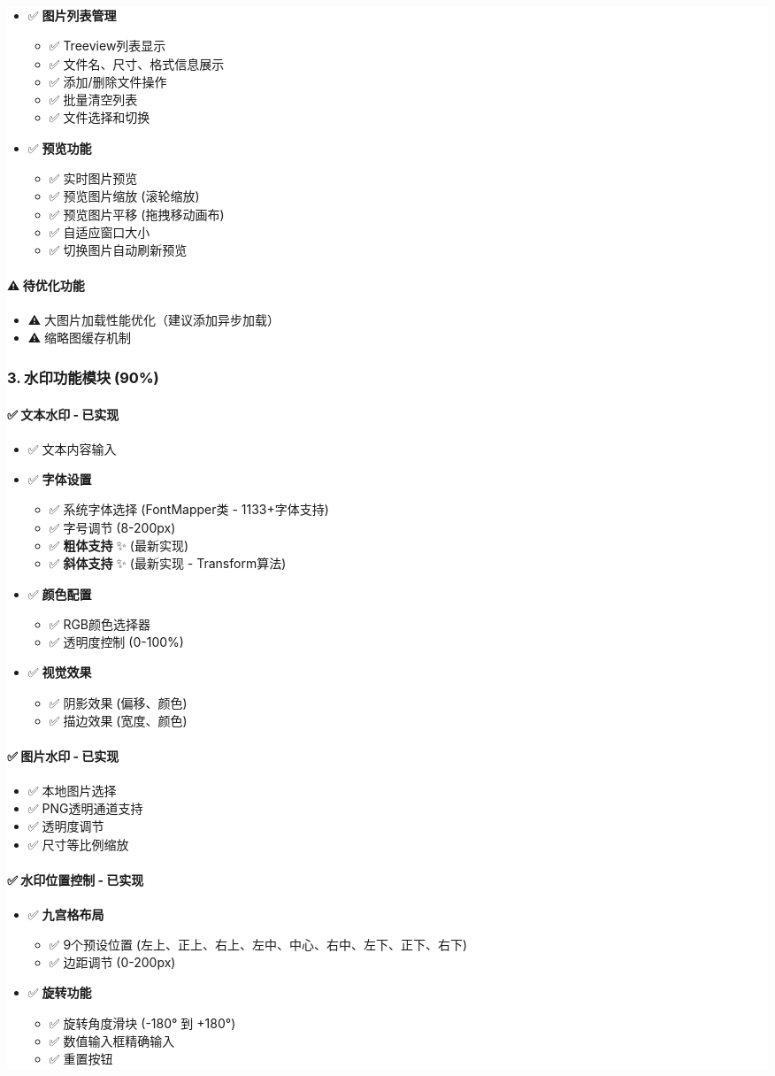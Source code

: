 - ✅ **图片列表管理**
  - ✅ Treeview列表显示
  - ✅ 文件名、尺寸、格式信息展示
  - ✅ 添加/删除文件操作
  - ✅ 批量清空列表
  - ✅ 文件选择和切换

- ✅ **预览功能**
  - ✅ 实时图片预览
  - ✅ 预览图片缩放 (滚轮缩放)
  - ✅ 预览图片平移 (拖拽移动画布)
  - ✅ 自适应窗口大小
  - ✅ 切换图片自动刷新预览

#### ⚠️ 待优化功能

- ⚠️ 大图片加载性能优化（建议添加异步加载）
- ⚠️ 缩略图缓存机制

### 3. 水印功能模块 (90%)

#### ✅ 文本水印 - 已实现

- ✅ 文本内容输入
- ✅ **字体设置**
  - ✅ 系统字体选择 (FontMapper类 - 1133+字体支持)
  - ✅ 字号调节 (8-200px)
  - ✅ **粗体支持** ✨ (最新实现)
  - ✅ **斜体支持** ✨ (最新实现 - Transform算法)
  
- ✅ **颜色配置**
  - ✅ RGB颜色选择器
  - ✅ 透明度控制 (0-100%)
  
- ✅ **视觉效果**
  - ✅ 阴影效果 (偏移、颜色)
  - ✅ 描边效果 (宽度、颜色)

#### ✅ 图片水印 - 已实现

- ✅ 本地图片选择
- ✅ PNG透明通道支持
- ✅ 透明度调节
- ✅ 尺寸等比例缩放

#### ✅ 水印位置控制 - 已实现

- ✅ **九宫格布局**
  - ✅ 9个预设位置 (左上、正上、右上、左中、中心、右中、左下、正下、右下)
  - ✅ 边距调节 (0-200px)
  
- ✅ **旋转功能**
  - ✅ 旋转角度滑块 (-180° 到 +180°)
  - ✅ 数值输入框精确输入
  - ✅ 重置按钮
